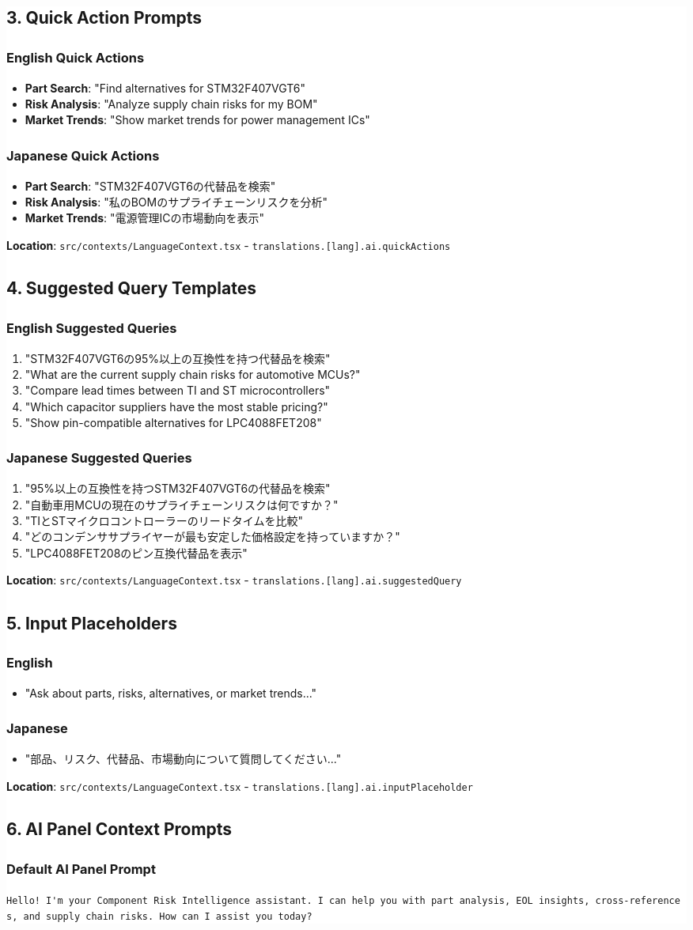 ## 3. Quick Action Prompts

### English Quick Actions
- **Part Search**: "Find alternatives for STM32F407VGT6"
- **Risk Analysis**: "Analyze supply chain risks for my BOM"
- **Market Trends**: "Show market trends for power management ICs"

### Japanese Quick Actions
- **Part Search**: "STM32F407VGT6の代替品を検索"
- **Risk Analysis**: "私のBOMのサプライチェーンリスクを分析"
- **Market Trends**: "電源管理ICの市場動向を表示"

**Location**: `src/contexts/LanguageContext.tsx` - `translations.[lang].ai.quickActions`

## 4. Suggested Query Templates

### English Suggested Queries
1. "STM32F407VGT6の95%以上の互換性を持つ代替品を検索"
2. "What are the current supply chain risks for automotive MCUs?"
3. "Compare lead times between TI and ST microcontrollers"
4. "Which capacitor suppliers have the most stable pricing?"
5. "Show pin-compatible alternatives for LPC4088FET208"

### Japanese Suggested Queries
1. "95%以上の互換性を持つSTM32F407VGT6の代替品を検索"
2. "自動車用MCUの現在のサプライチェーンリスクは何ですか？"
3. "TIとSTマイクロコントローラーのリードタイムを比較"
4. "どのコンデンササプライヤーが最も安定した価格設定を持っていますか？"
5. "LPC4088FET208のピン互換代替品を表示"

**Location**: `src/contexts/LanguageContext.tsx` - `translations.[lang].ai.suggestedQuery`

## 5. Input Placeholders

### English
- "Ask about parts, risks, alternatives, or market trends..."

### Japanese
- "部品、リスク、代替品、市場動向について質問してください..."

**Location**: `src/contexts/LanguageContext.tsx` - `translations.[lang].ai.inputPlaceholder`

## 6. AI Panel Context Prompts

### Default AI Panel Prompt
```
Hello! I'm your Component Risk Intelligence assistant. I can help you with part analysis, EOL insights, cross-references, and supply chain risks. How can I assist you today?
```

